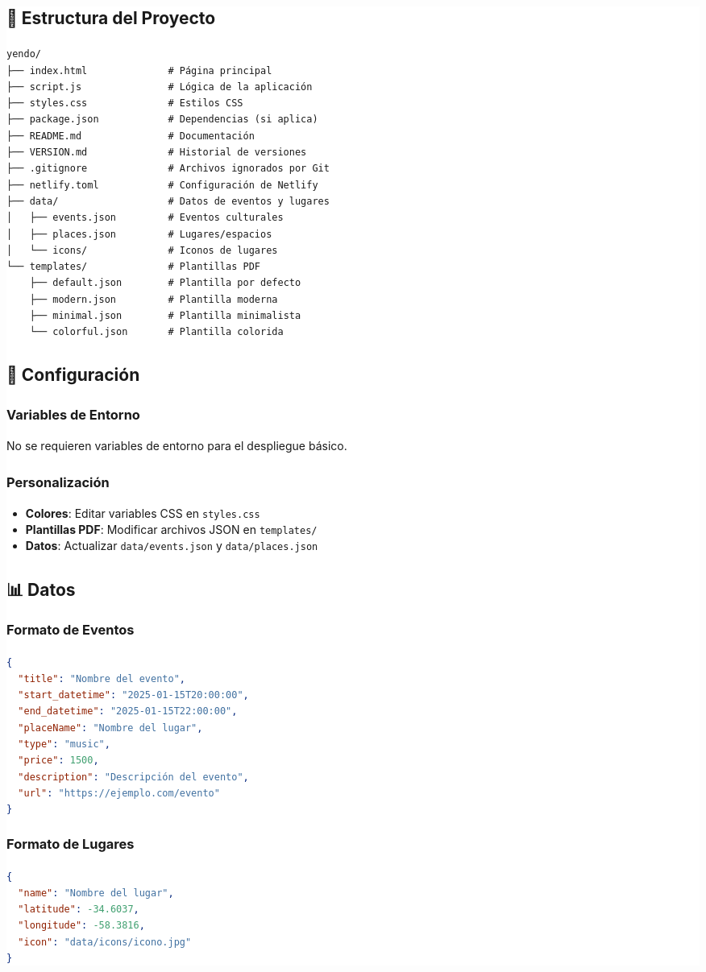 ## 📁 Estructura del Proyecto

```
yendo/
├── index.html              # Página principal
├── script.js               # Lógica de la aplicación
├── styles.css              # Estilos CSS
├── package.json            # Dependencias (si aplica)
├── README.md               # Documentación
├── VERSION.md              # Historial de versiones
├── .gitignore              # Archivos ignorados por Git
├── netlify.toml            # Configuración de Netlify
├── data/                   # Datos de eventos y lugares
│   ├── events.json         # Eventos culturales
│   ├── places.json         # Lugares/espacios
│   └── icons/              # Iconos de lugares
└── templates/              # Plantillas PDF
    ├── default.json        # Plantilla por defecto
    ├── modern.json         # Plantilla moderna
    ├── minimal.json        # Plantilla minimalista
    └── colorful.json       # Plantilla colorida
```

## 🔧 Configuración

### Variables de Entorno
No se requieren variables de entorno para el despliegue básico.

### Personalización
- **Colores**: Editar variables CSS en `styles.css`
- **Plantillas PDF**: Modificar archivos JSON en `templates/`
- **Datos**: Actualizar `data/events.json` y `data/places.json`

## 📊 Datos

### Formato de Eventos
```json
{
  "title": "Nombre del evento",
  "start_datetime": "2025-01-15T20:00:00",
  "end_datetime": "2025-01-15T22:00:00",
  "placeName": "Nombre del lugar",
  "type": "music",
  "price": 1500,
  "description": "Descripción del evento",
  "url": "https://ejemplo.com/evento"
}
```

### Formato de Lugares
```json
{
  "name": "Nombre del lugar",
  "latitude": -34.6037,
  "longitude": -58.3816,
  "icon": "data/icons/icono.jpg"
}
```
